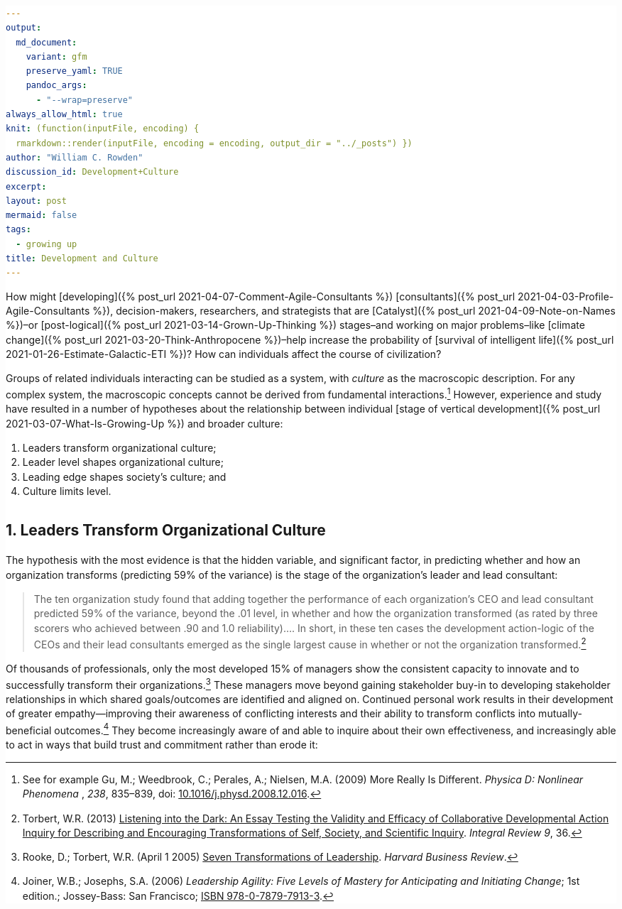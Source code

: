 ```yaml
---
output:
  md_document:
    variant: gfm
    preserve_yaml: TRUE
    pandoc_args:
      - "--wrap=preserve"
always_allow_html: true
knit: (function(inputFile, encoding) {
  rmarkdown::render(inputFile, encoding = encoding, output_dir = "../_posts") })
author: "William C. Rowden"
discussion_id: Development+Culture
excerpt: 
layout: post
mermaid: false
tags:
  - growing up
title: Development and Culture
---
```


How might [developing]({% post_url 2021-04-07-Comment-Agile-Consultants %}) [consultants]({% post_url 2021-04-03-Profile-Agile-Consultants %}), decision-makers, researchers, and strategists that are [Catalyst]({% post_url 2021-04-09-Note-on-Names %})–or [post-logical]({% post_url 2021-03-14-Grown-Up-Thinking %}) stages–and working on major problems–like [climate change]({% post_url 2021-03-20-Think-Anthropocene %})–help increase the probability of [survival of intelligent life]({% post_url 2021-01-26-Estimate-Galactic-ETI %})? How can individuals affect the course of civilization?

Groups of related individuals interacting can be studied as a system, with *culture* as the macroscopic description. For any complex system, the macroscopic concepts cannot be derived from fundamental interactions.[^1] However, experience and study have resulted in a number of hypotheses about the relationship between individual [stage of vertical development]({% post_url 2021-03-07-What-Is-Growing-Up %}) and broader culture:

1.  Leaders transform organizational culture;
2.  Leader level shapes organizational culture;
3.  Leading edge shapes society’s culture; and
4.  Culture limits level.

## 1\. Leaders Transform Organizational Culture

The hypothesis with the most evidence is that the hidden variable, and significant factor, in predicting whether and how an organization transforms (predicting 59% of the variance) is the stage of the organization’s leader and lead consultant:

> The ten organization study found that adding together the performance of each organization’s CEO and lead consultant predicted 59% of the variance, beyond the .01 level, in whether and how the organization transformed (as rated by three scorers who achieved between .90 and 1.0 reliability)…. In short, in these ten cases the development action-logic of the CEOs and their lead consultants emerged as the single largest cause in whether or not the organization transformed.[^2]

Of thousands of professionals, only the most developed 15% of managers show the consistent capacity to innovate and to successfully transform their organizations.[^3] These managers move beyond gaining stakeholder buy-in to developing stakeholder relationships in which shared goals/outcomes are identified and aligned on. Continued personal work results in their development of greater empathy—improving their awareness of conflicting interests and their ability to transform conflicts into mutually-beneficial outcomes.[^4] They become increasingly aware of and able to inquire about their own effectiveness, and increasingly able to act in ways that build trust and commitment rather than erode it:


[^1]: See for example Gu, M.; Weedbrook, C.; Perales, A.; Nielsen, M.A. (2009) More Really Is Different. *Physica D: Nonlinear Phenomena* , *238*, 835–839, doi: [10.1016/j.physd.2008.12.016](https://doi.org/10.1016/j.physd.2008.12.016).  
[^2]: Torbert, W.R. (2013) [Listening into the Dark: An Essay Testing the Validity and Efficacy of Collaborative Developmental Action Inquiry for Describing and Encouraging Transformations of Self, Society, and Scientific Inquiry](https://integral-review.org/issues/vol_9_no_2_torbert_listening_into_the_dark.pdf). *Integral Review* *9*, 36.
[^3]: Rooke, D.; Torbert, W.R. (April 1 2005) [Seven Transformations of Leadership](https://hbr.org/2005/04/seven-transformations-of-leadership). *Harvard Business Review*.
[^4]: Joiner, W.B.; Josephs, S.A. (2006) *Leadership Agility: Five Levels of Mastery for Anticipating and Initiating Change*; 1st edition.; Jossey-Bass: San Francisco; [ISBN 978-0-7879-7913-3](https://isbn.nu/9780787979133).
[^5]: Laloux, F.; Wilber, K. *Reinventing Organizations: A Guide to Creating Organizations Inspired by the Next Stage in Human Consciousness*; 1st edition.; Nelson Parker: Brussels, 2014; [ISBN 978-2-9601335-0-9](https://isbn.nu/9782960133509).
[^6]: Laloux, F. (2015) [The Future of Management Is Teal](https://www.strategy-business.com/article/00344?gko=30876). *strategy+business*.
[^7]: Wilber, K. (2017) *[The Religion of Tomorrow: A Vision for the Future of the Great Traditions - More Inclusive, More Comprehensive, More Complete](https://smile.amazon.com/Religion-Tomorrow-Traditions-Inclusive-Comprehensive-ebook/dp/B01MQZIOV3/)*. Shambhala.
[^8]: Cook-Greuter, S.R. (2013) [Nine Levels Of Increasing Embrace In Ego Development: A Full-Spectrum Theory Of Vertical Growth And Meaning Making](http://www.cook-greuter.com/Cook-Greuter%209%20levels%20paper%20new%201.1'14%2097p%5B1%5D.pdf). *Prepublication version*, 97.
[^9]: Cohn, L.D. (1998) Age trends in personality development: A quantitative review. In *Personality development: Theoretical, empirical, and clinical investigations of Loevinger’s conception of ego development*; Lawrence Erlbaum Associates Publishers: Mahwah, NJ, US; pp. 133–143 [ISBN 978-0-8058-1649-5](https://isbn.nu/9780805816495).